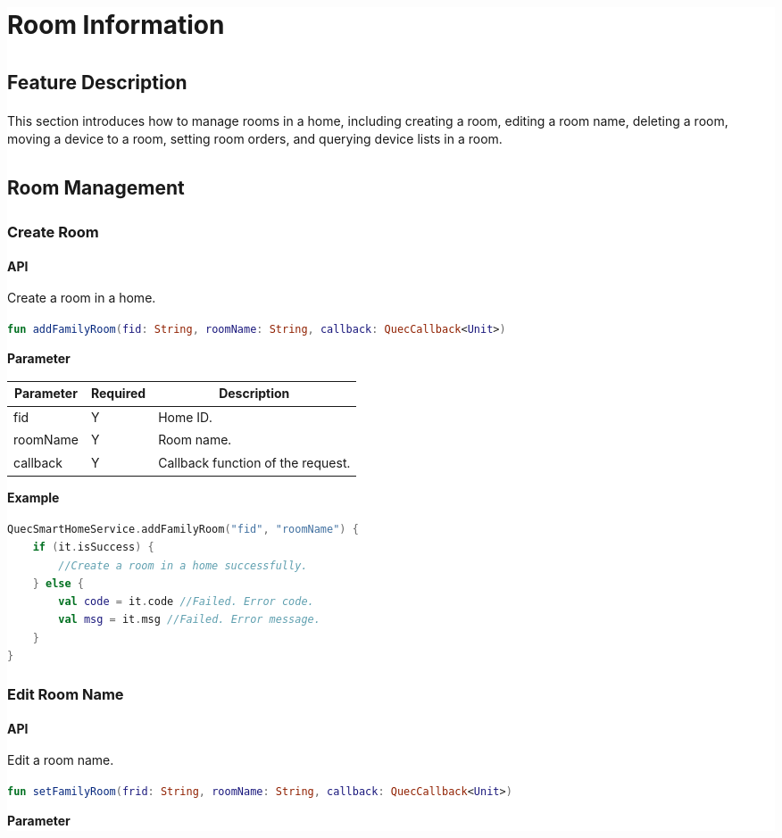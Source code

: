 # Room Information

## Feature Description

This section introduces how to manage rooms in a home, including creating a room, editing a room name, deleting a room, moving a device to a room, setting room orders, and querying device lists in a room.

## Room Management

### Create Room

**API**

Create a room in a home.

```kotlin
fun addFamilyRoom(fid: String, roomName: String, callback: QuecCallback<Unit>)
```

**Parameter**

| Parameter | Required | Description                       |
| --------- | -------- | --------------------------------- |
| fid       | Y        | Home ID.                          |
| roomName  | Y        | Room name.                        |
| callback  | Y        | Callback function of the request. |

**Example**

```kotlin
QuecSmartHomeService.addFamilyRoom("fid", "roomName") {
    if (it.isSuccess) {
        //Create a room in a home successfully.
    } else {
        val code = it.code //Failed. Error code.
        val msg = it.msg //Failed. Error message.
    }
}
```

### Edit Room Name

**API**

Edit a room name.

```kotlin
fun setFamilyRoom(frid: String, roomName: String, callback: QuecCallback<Unit>)
```

**Parameter**
